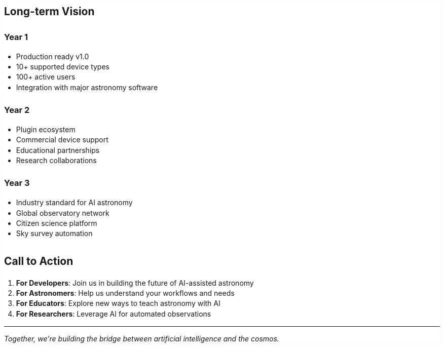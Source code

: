 ## Long-term Vision

### Year 1
- Production ready v1.0
- 10+ supported device types
- 100+ active users
- Integration with major astronomy software

### Year 2
- Plugin ecosystem
- Commercial device support
- Educational partnerships
- Research collaborations

### Year 3
- Industry standard for AI astronomy
- Global observatory network
- Citizen science platform
- Sky survey automation

## Call to Action

1. **For Developers**: Join us in building the future of AI-assisted astronomy
2. **For Astronomers**: Help us understand your workflows and needs
3. **For Educators**: Explore new ways to teach astronomy with AI
4. **For Researchers**: Leverage AI for automated observations

---

*Together, we're building the bridge between artificial intelligence and the cosmos.*